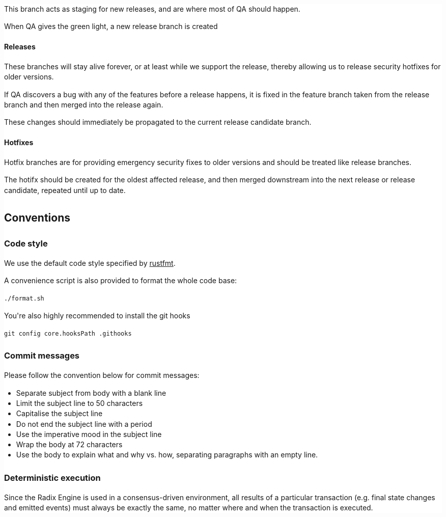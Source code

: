 This branch acts as staging for new releases, and are where most of QA should happen.

When QA gives the green light, a new release branch is created

#### Releases

These branches will stay alive forever, or at least while we support the release, thereby allowing us to release security hotfixes for older versions.

If QA discovers a bug with any of the features before a release happens, it is fixed in the feature branch taken from the release branch and then merged into the release again.

These changes should immediately be propagated to the current release candidate branch.

#### Hotfixes

Hotfix branches are for providing emergency security fixes to older versions and should be treated like release branches.

The hotifx should be created for the oldest affected release, and then merged downstream into the next release or release candidate, repeated until up to date.


## Conventions

### Code style

We use the default code style specified by [rustfmt](https://github.com/rust-lang/rustfmt).

A convenience script is also provided to format the whole code base:

```
./format.sh
```

You're also highly recommended to install the git hooks

```
git config core.hooksPath .githooks
```

### Commit messages

Please follow the convention below for commit messages:

*  Separate subject from body with a blank line
*  Limit the subject line to 50 characters
*  Capitalise the subject line
*  Do not end the subject line with a period
*  Use the imperative mood in the subject line
*  Wrap the body at 72 characters
*  Use the body to explain what and why vs. how, separating paragraphs with an empty line.

### Deterministic execution

Since the Radix Engine is used in a consensus-driven environment, all results of a particular
transaction (e.g. final state changes and emitted events) must always be exactly the same, no matter
where and when the transaction is executed.
